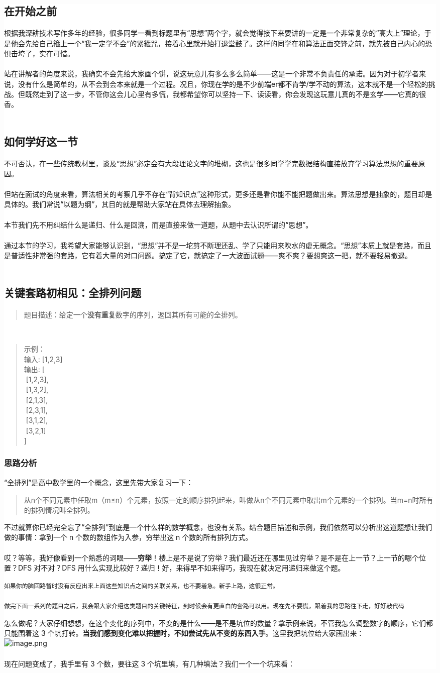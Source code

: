 ## 在开始之前

根据我深耕技术写作多年的经验，很多同学一看到标题里有“思想”两个字，就会觉得接下来要讲的一定是一个非常复杂的“高大上”理论，于是他会先给自己箍上一个“我一定学不会”的紧箍咒，接着心里就开始打退堂鼓了。这样的同学在和算法正面交锋之前，就先被自己内心的恐惧击垮了，实在可惜。 <br />    <br />站在讲解者的角度来说，我确实不会先给大家画个饼，说这玩意儿有多么多么简单——这是一个非常不负责任的承诺。因为对于初学者来说，没有什么是简单的，从不会到会本来就是一个过程。况且，你现在学的是不少前端er都不肯学/学不动的算法，这本就不是一个轻松的挑战。但既然走到了这一步，不管你这会儿心里有多慌，我都希望你可以坚持一下、读读看，你会发现这玩意儿真的不是玄学——它真的很香。   <br />     <br />

<a name="Cj7I7"></a>
## 如何学好这一节
不可否认，在一些传统教材里，谈及“思想”必定会有大段理论文字的堆砌，这也是很多同学学完数据结构直接放弃学习算法思想的重要原因。   <br />
<br />但站在面试的角度来看，算法相关的考察几乎不存在“背知识点”这种形式，更多还是看你能不能把题做出来。算法思想是抽象的，题目却是具体的。我们常说“以题为纲”，其目的就是帮助大家站在具体去理解抽象。  <br />
<br />本节我们先不用纠结什么是递归、什么是回溯，而是直接来做一道题，从题中去认识所谓的“思想”。  <br />
<br />通过本节的学习，我希望大家能够认识到，“思想”并不是一坨剪不断理还乱、学了只能用来吹水的虚无概念。“思想”本质上就是套路，而且是普适性非常强的套路，它有着大量的对口问题。搞定了它，就搞定了一大波面试题——爽不爽？要想爽这一把，就不要轻易撤退。  <br />  <br />

<a name="pwQVt"></a>
## 关键套路初相见：全排列问题 
> 题目描述：给定一个**没有重复**数字的序列，返回其所有可能的全排列。

  
> 示例：       
> 输入: [1,2,3]      
> 输出: 
> [  
>  [1,2,3],   
>  [1,3,2],   
>  [2,1,3],  
>  [2,3,1],  
>  [3,1,2],  
>  [3,2,1]  
> ]



<a name="WtuIE"></a>
### 思路分析
“全排列”是高中数学里的一个概念，这里先带大家复习一下： 
> 从n个不同元素中任取m（m≤n）个元素，按照一定的顺序排列起来，叫做从n个不同元素中取出m个元素的一个排列。当m=n时所有的排列情况叫全排列。

不过就算你已经完全忘了“全排列”到底是一个什么样的数学概念，也没有关系。结合题目描述和示例，我们依然可以分析出这道题想让我们做的事情：拿到一个 n 个数的数组作为入参，穷举出这 n 个数的所有排列方式。    <br />  <br />哎？等等，我好像看到一个熟悉的词眼——**穷举**！楼上是不是说了穷举？我们最近还在哪里见过穷举？是不是在上一节？上一节的哪个位置？DFS 对不对？DFS 用什么实现比较好？递归！好，来得早不如来得巧，我现在就决定用递归来做这个题。  <br />   

```
如果你的脑回路暂时没有反应出来上面这些知识点之间的关联关系，也不要着急。新手上路，这很正常。    

做完下面一系列的题目之后，我会跟大家介绍这类题目的关键特征，到时候会有更直白的套路可以用。现在先不要慌，跟着我的思路往下走，好好敲代码    
```

怎么做呢？大家仔细想想，在这个变化的序列中，不变的是什么——是不是坑位的数量？拿示例来说，不管我怎么调整数字的顺序，它们都只能围着这 3 个坑打转。**当我们感到变化难以把握时，不如尝试先从不变的东西入手**。这里我把坑位给大家画出来：<br />![image.png](img\15\1.image)<br />  <br />现在问题变成了，我手里有 3 个数，要往这 3 个坑里填，有几种填法？我们一个一个坑来看：  
